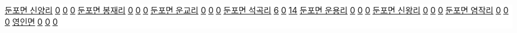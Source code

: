 
  <tr class="item">
    <td><a href="충청남도아산시둔포면신양리">둔포면 신양리</a></td>
    <td><a href="충청남도아산시둔포면신양리">0</a></td>
    <td><a href="충청남도아산시둔포면신양리">0</a></td>
    <td><a href="충청남도아산시둔포면신양리">0</a></td>
  </tr>
    

  <tr class="item">
    <td><a href="충청남도아산시둔포면봉재리">둔포면 봉재리</a></td>
    <td><a href="충청남도아산시둔포면봉재리">0</a></td>
    <td><a href="충청남도아산시둔포면봉재리">0</a></td>
    <td><a href="충청남도아산시둔포면봉재리">0</a></td>
  </tr>
    

  <tr class="item">
    <td><a href="충청남도아산시둔포면운교리">둔포면 운교리</a></td>
    <td><a href="충청남도아산시둔포면운교리">0</a></td>
    <td><a href="충청남도아산시둔포면운교리">0</a></td>
    <td><a href="충청남도아산시둔포면운교리">0</a></td>
  </tr>
    

  <tr class="item">
    <td><a href="충청남도아산시둔포면석곡리">둔포면 석곡리</a></td>
    <td><a href="충청남도아산시둔포면석곡리">6</a></td>
    <td><a href="충청남도아산시둔포면석곡리">0</a></td>
    <td><a href="충청남도아산시둔포면석곡리">14</a></td>
  </tr>
    

  <tr class="item">
    <td><a href="충청남도아산시둔포면운용리">둔포면 운용리</a></td>
    <td><a href="충청남도아산시둔포면운용리">0</a></td>
    <td><a href="충청남도아산시둔포면운용리">0</a></td>
    <td><a href="충청남도아산시둔포면운용리">0</a></td>
  </tr>
    

  <tr class="item">
    <td><a href="충청남도아산시둔포면신왕리">둔포면 신왕리</a></td>
    <td><a href="충청남도아산시둔포면신왕리">0</a></td>
    <td><a href="충청남도아산시둔포면신왕리">0</a></td>
    <td><a href="충청남도아산시둔포면신왕리">0</a></td>
  </tr>
    

  <tr class="item">
    <td><a href="충청남도아산시둔포면염작리">둔포면 염작리</a></td>
    <td><a href="충청남도아산시둔포면염작리">0</a></td>
    <td><a href="충청남도아산시둔포면염작리">0</a></td>
    <td><a href="충청남도아산시둔포면염작리">0</a></td>
  </tr>
    

  <tr class="item">
    <td><a href="충청남도아산시영인면">영인면</a></td>
    <td><a href="충청남도아산시영인면">0</a></td>
    <td><a href="충청남도아산시영인면">0</a></td>
    <td><a href="충청남도아산시영인면">0</a></td>
  </tr>
    